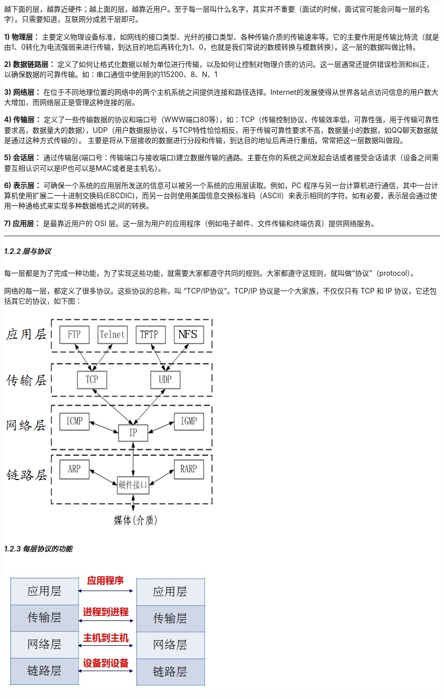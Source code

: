 越下面的层，越靠近硬件；越上面的层，越靠近用户。至于每一层叫什么名字，其实并不重要（面试的时候，面试官可能会问每一层的名字）。只需要知道，互联网分成若干层即可。

**1)	物理层：** 主要定义物理设备标准，如网线的接口类型、光纤的接口类型、各种传输介质的传输速率等。它的主要作用是传输比特流（就是由1、0转化为电流强弱来进行传输，到达目的地后再转化为1、0，也就是我们常说的数模转换与模数转换）。这一层的数据叫做比特。

**2)	数据链路层：** 定义了如何让格式化数据以帧为单位进行传输，以及如何让控制对物理介质的访问。这一层通常还提供错误检测和纠正，以确保数据的可靠传输。如：串口通信中使用到的115200、8、N、1

**3)	网络层：** 在位于不同地理位置的网络中的两个主机系统之间提供连接和路径选择。Internet的发展使得从世界各站点访问信息的用户数大大增加，而网络层正是管理这种连接的层。

**4)	传输层：** 定义了一些传输数据的协议和端口号（WWW端口80等），如：TCP（传输控制协议，传输效率低，可靠性强，用于传输可靠性要求高，数据量大的数据），UDP（用户数据报协议，与TCP特性恰恰相反，用于传输可靠性要求不高，数据量小的数据，如QQ聊天数据就是通过这种方式传输的）。 主要是将从下层接收的数据进行分段和传输，到达目的地址后再进行重组。常常把这一层数据叫做段。

**5)	会话层：** 通过传输层(端口号：传输端口与接收端口)建立数据传输的通路。主要在你的系统之间发起会话或者接受会话请求（设备之间需要互相认识可以是IP也可以是MAC或者是主机名）。

**6)	表示层：** 可确保一个系统的应用层所发送的信息可以被另一个系统的应用层读取。例如，PC 程序与另一台计算机进行通信，其中一台计算机使用扩展二一十进制交换码(EBCDIC)，而另一台则使用美国信息交换标准码（ASCII）来表示相同的字符。如有必要，表示层会通过使用一种通格式来实现多种数据格式之间的转换。

**7)	应用层：** 是最靠近用户的 OSI 层。这一层为用户的应用程序（例如电子邮件、文件传输和终端仿真）提供网络服务。

---

##### 1.2.2 层与协议

每一层都是为了完成一种功能，为了实现这些功能，就需要大家都遵守共同的规则。大家都遵守这规则，就叫做“协议”（protocol）。

网络的每一层，都定义了很多协议。这些协议的总称，叫 “TCP/IP协议”。TCP/IP 协议是一个大家族，不仅仅只有 TCP 和 IP 协议，它还包括其它的协议，如下图：

![](../images/img49.png)

##### 1.2.3 每层协议的功能

![](../images/img19.jpg)
